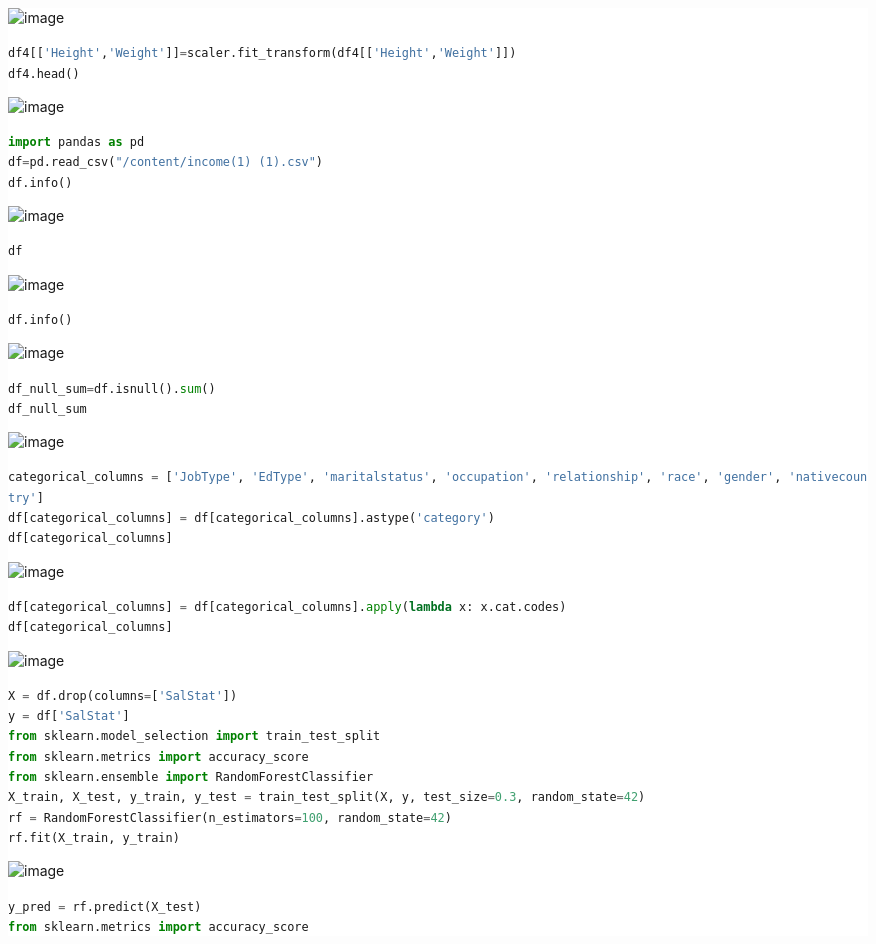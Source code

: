 ![image](https://github.com/user-attachments/assets/55fc3392-c003-4c2e-8e05-2f8e784f83f0)

```python
df4[['Height','Weight']]=scaler.fit_transform(df4[['Height','Weight']])
df4.head()
```

![image](https://github.com/user-attachments/assets/c983340d-c4bf-4ac1-b166-d5539371e82d)

```python
import pandas as pd
df=pd.read_csv("/content/income(1) (1).csv")
df.info()
```

![image](https://github.com/user-attachments/assets/04e1d35a-a413-4c42-8d8d-2469fd9f5ee7)

```python
df
```

![image](https://github.com/user-attachments/assets/835d6405-1a3b-4142-bdce-075f0dfc79ee)

```python
df.info()
```

![image](https://github.com/user-attachments/assets/e1fa3d62-eb55-4807-a5f0-b9ee8e3745f2)

```python
df_null_sum=df.isnull().sum()
df_null_sum
```

![image](https://github.com/user-attachments/assets/3125286f-aee6-4a83-84c4-40f58a40df5a)

```python
categorical_columns = ['JobType', 'EdType', 'maritalstatus', 'occupation', 'relationship', 'race', 'gender', 'nativecountry']
df[categorical_columns] = df[categorical_columns].astype('category')
df[categorical_columns]

```

![image](https://github.com/user-attachments/assets/7203335d-f7de-4221-a740-9faeedb50994)

```python
df[categorical_columns] = df[categorical_columns].apply(lambda x: x.cat.codes)
df[categorical_columns]

```

![image](https://github.com/user-attachments/assets/6442d99e-200a-4b98-bfeb-3f114b848aac)

```python
X = df.drop(columns=['SalStat'])
y = df['SalStat']
from sklearn.model_selection import train_test_split
from sklearn.metrics import accuracy_score
from sklearn.ensemble import RandomForestClassifier
X_train, X_test, y_train, y_test = train_test_split(X, y, test_size=0.3, random_state=42)
rf = RandomForestClassifier(n_estimators=100, random_state=42)
rf.fit(X_train, y_train)
```
![image](https://github.com/user-attachments/assets/13f6423a-f989-4ae9-8a70-73ec0788ee89)
```python
y_pred = rf.predict(X_test)
from sklearn.metrics import accuracy_score
```